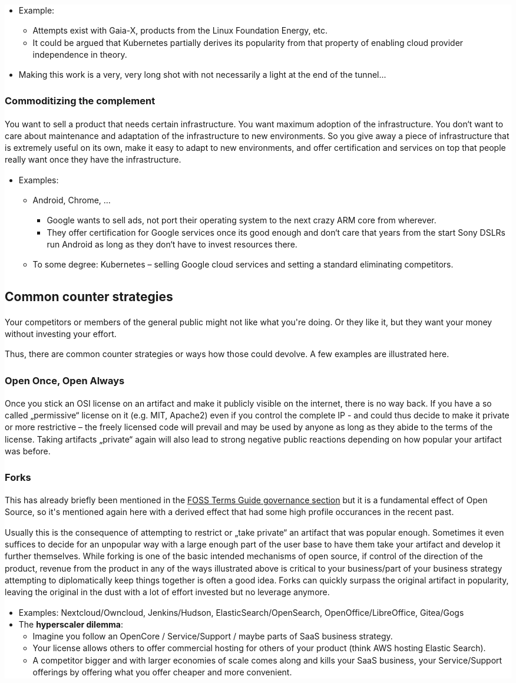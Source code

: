- Example: 
  - Attempts exist with Gaia-X, products from the Linux Foundation Energy, etc.
  - It could be argued that Kubernetes partially derives its popularity from that property of enabling cloud provider independence in theory.  	

- Making this work is a very, very long shot with not necessarily a light at the end of the tunnel...

### Commoditizing the complement
You want to sell a product that needs certain infrastructure. You want maximum adoption of the infrastructure. You don‘t want to care about maintenance and adaptation of the infrastructure to new environments. So you give away a piece of infrastructure that is  extremely useful on its own, make it easy to adapt to new environments, and offer certification and services on top that people really want once they have the infrastructure.
- Examples: 
  - Android, Chrome, …
    - Google wants to sell ads, not port their operating system to the next crazy ARM core from wherever.
    - They offer certification for Google services once its good enough and don‘t care that years from the start Sony DSLRs run Android as long as they don‘t have to invest resources there. 

  - To some degree: Kubernetes – selling Google cloud services and setting a standard 		eliminating competitors.


## Common counter strategies

Your competitors or members of the general public might not like what you're doing. Or they like it, but they want your money without investing your effort. 

Thus, there are common counter strategies or ways how those could devolve. A few examples are illustrated here.

### Open Once, Open Always
Once you stick an OSI license on an artifact and make it publicly visible on the internet, there is no way back. If you have a so called „permissive“ license on it (e.g. MIT, Apache2) even if you control the complete IP - and could thus decide to make it private or more restrictive – the freely licensed code will prevail and may be used by anyone as long as they abide to the terms of the license. Taking artifacts „private“ again will also lead to strong negative public reactions depending on how popular your artifact was before.

### Forks
This has already briefly been mentioned in the [FOSS Terms Guide governance section](https://github.com/project-origin/origin-collaboration/tree/main/docs/introductory/FOSS-terms-guide/04b-FOSS-Terms-Intro-FOSS-governance.md) but it is a fundamental effect of Open Source, so it's mentioned again here with a derived effect that had some high profile occurances in the recent past.

Usually this is the consequence of attempting to restrict or „take private“ an artifact that was popular enough. Sometimes it even suffices to decide for an unpopular way with a large enough part of the user base to have them take your artifact and develop it further themselves. 
While forking is one of the basic intended mechanisms of open source, if control of the direction of the product, revenue from the product in any of the ways illustrated above is critical to your business/part of your business strategy attempting to diplomatically keep things together is often a good idea. 
Forks can quickly surpass the original artifact in popularity, leaving the original in the dust with a lot of effort invested but no leverage anymore. 
- Examples: Nextcloud/Owncloud, Jenkins/Hudson, ElasticSearch/OpenSearch, OpenOffice/LibreOffice, Gitea/Gogs
- The **hyperscaler dilemma**: 
  - Imagine you follow an OpenCore / Service/Support / maybe parts of SaaS business strategy. 
  - Your license allows others to offer commercial hosting for others of your product (think AWS hosting Elastic Search). 
  - A competitor bigger and with larger economies of scale comes along and kills your SaaS business, your Service/Support offerings by offering what you offer cheaper and more convenient. 